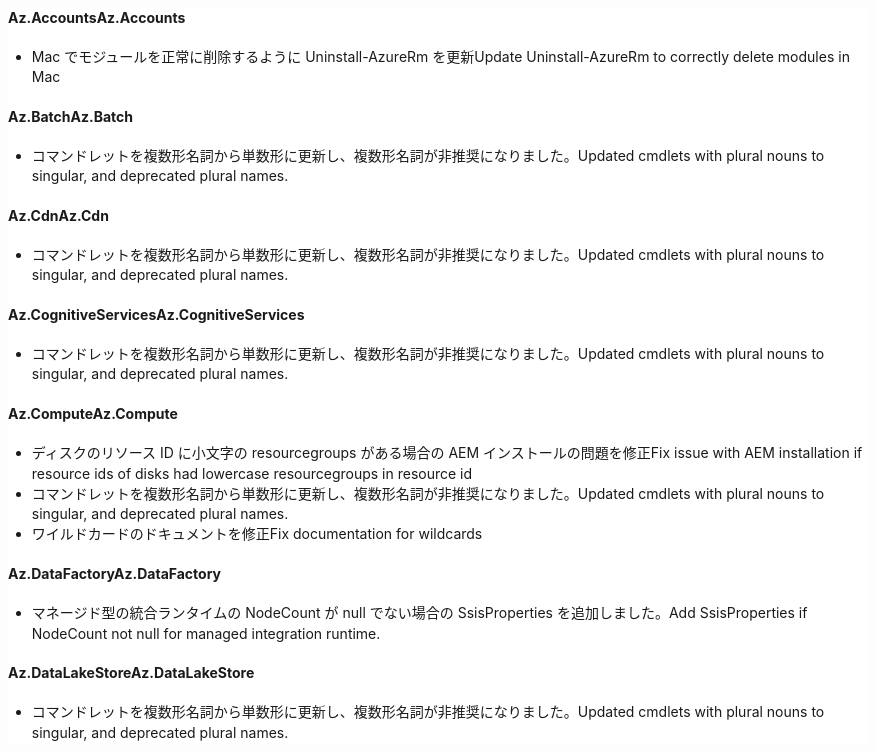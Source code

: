 #### <a name="azaccounts"></a><span data-ttu-id="62ea2-329">Az.Accounts</span><span class="sxs-lookup"><span data-stu-id="62ea2-329">Az.Accounts</span></span>
* <span data-ttu-id="62ea2-330">Mac でモジュールを正常に削除するように Uninstall-AzureRm を更新</span><span class="sxs-lookup"><span data-stu-id="62ea2-330">Update Uninstall-AzureRm to correctly delete modules in Mac</span></span>

#### <a name="azbatch"></a><span data-ttu-id="62ea2-331">Az.Batch</span><span class="sxs-lookup"><span data-stu-id="62ea2-331">Az.Batch</span></span>
* <span data-ttu-id="62ea2-332">コマンドレットを複数形名詞から単数形に更新し、複数形名詞が非推奨になりました。</span><span class="sxs-lookup"><span data-stu-id="62ea2-332">Updated cmdlets with plural nouns to singular, and deprecated plural names.</span></span>

#### <a name="azcdn"></a><span data-ttu-id="62ea2-333">Az.Cdn</span><span class="sxs-lookup"><span data-stu-id="62ea2-333">Az.Cdn</span></span>
* <span data-ttu-id="62ea2-334">コマンドレットを複数形名詞から単数形に更新し、複数形名詞が非推奨になりました。</span><span class="sxs-lookup"><span data-stu-id="62ea2-334">Updated cmdlets with plural nouns to singular, and deprecated plural names.</span></span>

#### <a name="azcognitiveservices"></a><span data-ttu-id="62ea2-335">Az.CognitiveServices</span><span class="sxs-lookup"><span data-stu-id="62ea2-335">Az.CognitiveServices</span></span>
* <span data-ttu-id="62ea2-336">コマンドレットを複数形名詞から単数形に更新し、複数形名詞が非推奨になりました。</span><span class="sxs-lookup"><span data-stu-id="62ea2-336">Updated cmdlets with plural nouns to singular, and deprecated plural names.</span></span>

#### <a name="azcompute"></a><span data-ttu-id="62ea2-337">Az.Compute</span><span class="sxs-lookup"><span data-stu-id="62ea2-337">Az.Compute</span></span>
* <span data-ttu-id="62ea2-338">ディスクのリソース ID に小文字の resourcegroups がある場合の AEM インストールの問題を修正</span><span class="sxs-lookup"><span data-stu-id="62ea2-338">Fix issue with AEM installation if resource ids of disks had lowercase resourcegroups in resource id</span></span>
* <span data-ttu-id="62ea2-339">コマンドレットを複数形名詞から単数形に更新し、複数形名詞が非推奨になりました。</span><span class="sxs-lookup"><span data-stu-id="62ea2-339">Updated cmdlets with plural nouns to singular, and deprecated plural names.</span></span>
* <span data-ttu-id="62ea2-340">ワイルドカードのドキュメントを修正</span><span class="sxs-lookup"><span data-stu-id="62ea2-340">Fix documentation for wildcards</span></span>

#### <a name="azdatafactory"></a><span data-ttu-id="62ea2-341">Az.DataFactory</span><span class="sxs-lookup"><span data-stu-id="62ea2-341">Az.DataFactory</span></span>
* <span data-ttu-id="62ea2-342">マネージド型の統合ランタイムの NodeCount が null でない場合の SsisProperties を追加しました。</span><span class="sxs-lookup"><span data-stu-id="62ea2-342">Add SsisProperties if NodeCount not null for managed integration runtime.</span></span>

#### <a name="azdatalakestore"></a><span data-ttu-id="62ea2-343">Az.DataLakeStore</span><span class="sxs-lookup"><span data-stu-id="62ea2-343">Az.DataLakeStore</span></span>
* <span data-ttu-id="62ea2-344">コマンドレットを複数形名詞から単数形に更新し、複数形名詞が非推奨になりました。</span><span class="sxs-lookup"><span data-stu-id="62ea2-344">Updated cmdlets with plural nouns to singular, and deprecated plural names.</span></span>
